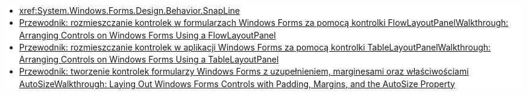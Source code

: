- <xref:System.Windows.Forms.Design.Behavior.SnapLine>
- [<span data-ttu-id="84d5d-248">Przewodnik: rozmieszczanie kontrolek w formularzach Windows Forms za pomocą kontrolki FlowLayoutPanel</span><span class="sxs-lookup"><span data-stu-id="84d5d-248">Walkthrough: Arranging Controls on Windows Forms Using a FlowLayoutPanel</span></span>](walkthrough-arranging-controls-on-windows-forms-using-a-flowlayoutpanel.md)
- [<span data-ttu-id="84d5d-249">Przewodnik: rozmieszczanie kontrolek w aplikacji Windows Forms za pomocą kontrolki TableLayoutPanel</span><span class="sxs-lookup"><span data-stu-id="84d5d-249">Walkthrough: Arranging Controls on Windows Forms Using a TableLayoutPanel</span></span>](walkthrough-arranging-controls-on-windows-forms-using-a-tablelayoutpanel.md)
- [<span data-ttu-id="84d5d-250">Przewodnik: tworzenie kontrolek formularzy Windows Forms z uzupełnieniem, marginesami oraz właściwościami AutoSize</span><span class="sxs-lookup"><span data-stu-id="84d5d-250">Walkthrough: Laying Out Windows Forms Controls with Padding, Margins, and the AutoSize Property</span></span>](windows-forms-controls-padding-autosize.md)
